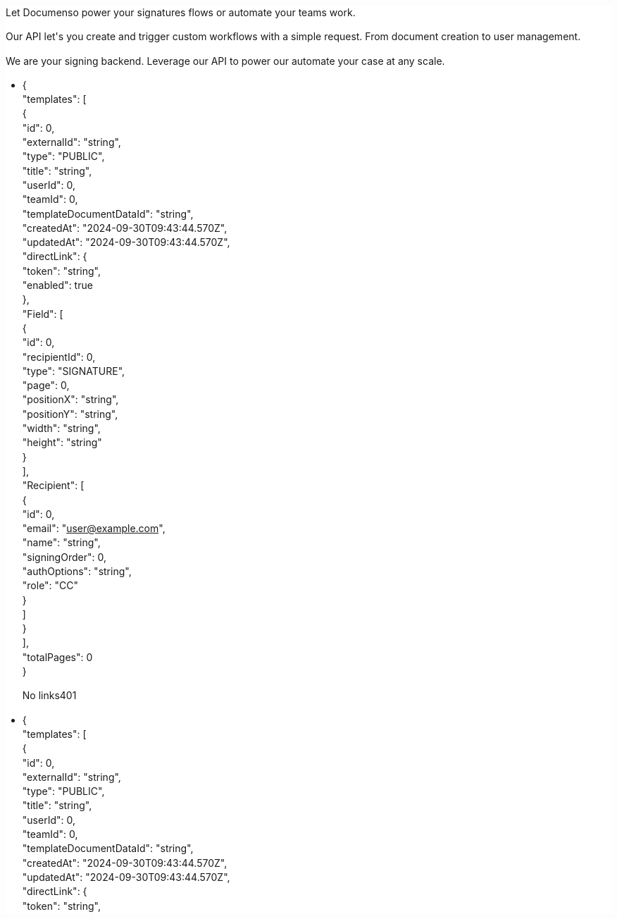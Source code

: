 Let Documenso power your signatures flows or automate your teams work.

Our API let's you create and trigger custom workflows with a simple request. From document creation to user management.

We are your signing backend. Leverage our API to power our automate your case at any scale.

*   {  
    "templates": \[  
    {  
    "id": 0,  
    "externalId": "string",  
    "type": "PUBLIC",  
    "title": "string",  
    "userId": 0,  
    "teamId": 0,  
    "templateDocumentDataId": "string",  
    "createdAt": "2024-09-30T09:43:44.570Z",  
    "updatedAt": "2024-09-30T09:43:44.570Z",  
    "directLink": {  
    "token": "string",  
    "enabled": true  
    },  
    "Field": \[  
    {  
    "id": 0,  
    "recipientId": 0,  
    "type": "SIGNATURE",  
    "page": 0,  
    "positionX": "string",  
    "positionY": "string",  
    "width": "string",  
    "height": "string"  
    }  
    \],  
    "Recipient": \[  
    {  
    "id": 0,  
    "email": "user@example.com",  
    "name": "string",  
    "signingOrder": 0,  
    "authOptions": "string",  
    "role": "CC"  
    }  
    \]  
    }  
    \],  
    "totalPages": 0  
    }
    
    No links401
    
*   {  
    "templates": \[  
    {  
    "id": 0,  
    "externalId": "string",  
    "type": "PUBLIC",  
    "title": "string",  
    "userId": 0,  
    "teamId": 0,  
    "templateDocumentDataId": "string",  
    "createdAt": "2024-09-30T09:43:44.570Z",  
    "updatedAt": "2024-09-30T09:43:44.570Z",  
    "directLink": {  
    "token": "string",  